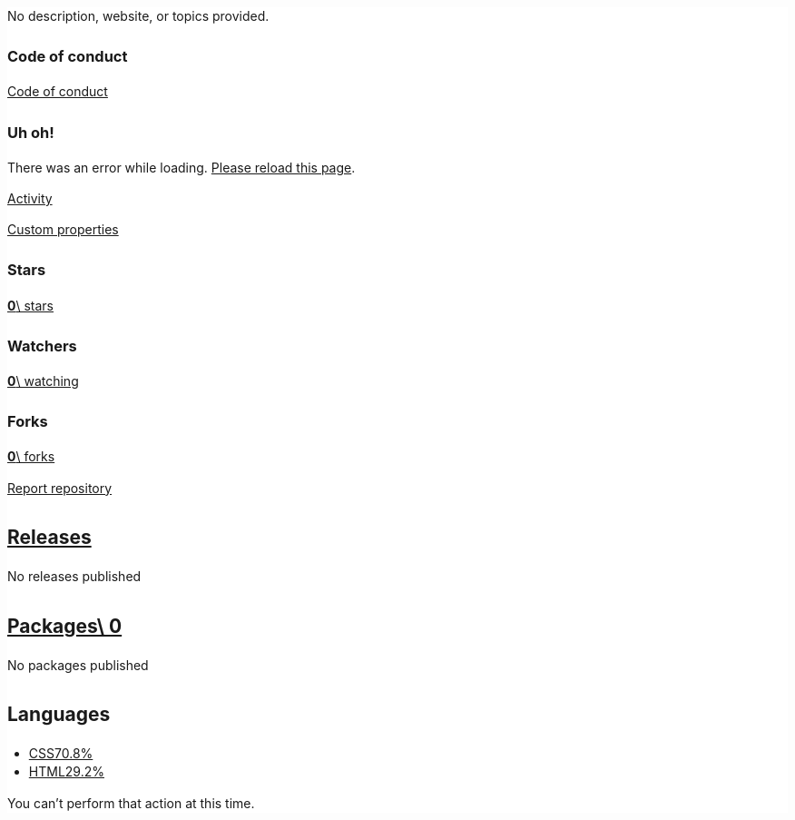 No description, website, or topics provided.


### Code of conduct

[Code of conduct](https://github.com/arctyll/arctyll.github.io#coc-ov-file)

### Uh oh!

There was an error while loading. [Please reload this page](https://github.com/arctyll/arctyll.github.io).

[Activity](https://github.com/Arctyll/arctyll.github.io/activity)

[Custom properties](https://github.com/Arctyll/arctyll.github.io/custom-properties)

### Stars

[**0**\\
stars](https://github.com/Arctyll/arctyll.github.io/stargazers)

### Watchers

[**0**\\
watching](https://github.com/Arctyll/arctyll.github.io/watchers)

### Forks

[**0**\\
forks](https://github.com/Arctyll/arctyll.github.io/forks)

[Report repository](https://github.com/contact/report-content?content_url=https%3A%2F%2Fgithub.com%2FArctyll%2Farctyll.github.io&report=Arctyll+%28user%29)

## [Releases](https://github.com/Arctyll/arctyll.github.io/releases)

No releases published

## [Packages\  0](https://github.com/orgs/Arctyll/packages?repo_name=arctyll.github.io)

No packages published

## Languages

- [CSS70.8%](https://github.com/Arctyll/arctyll.github.io/search?l=css)
- [HTML29.2%](https://github.com/Arctyll/arctyll.github.io/search?l=html)

You can’t perform that action at this time.